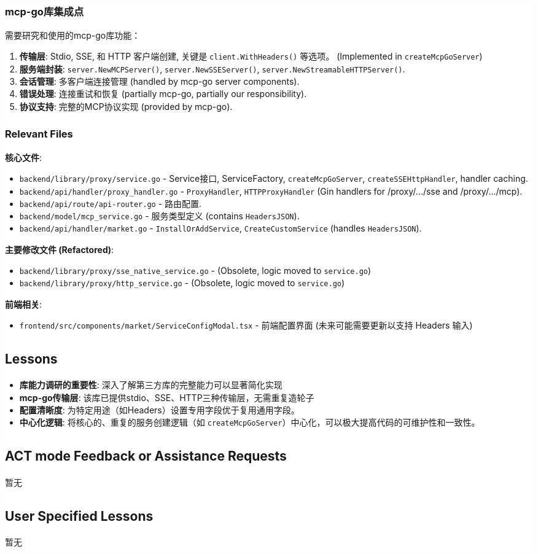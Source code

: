 ### mcp-go库集成点

需要研究和使用的mcp-go库功能：
1. **传输层**: Stdio, SSE, 和 HTTP 客户端创建, 关键是 `client.WithHeaders()` 等选项。 (Implemented in `createMcpGoServer`)
2. **服务端封装**: `server.NewMCPServer()`, `server.NewSSEServer()`, `server.NewStreamableHTTPServer()`.
3. **会话管理**: 多客户端连接管理 (handled by mcp-go server components).
4. **错误处理**: 连接重试和恢复 (partially mcp-go, partially our responsibility).
5. **协议支持**: 完整的MCP协议实现 (provided by mcp-go).

### Relevant Files

**核心文件**:
- `backend/library/proxy/service.go` - Service接口, ServiceFactory, `createMcpGoServer`, `createSSEHttpHandler`, handler caching.
- `backend/api/handler/proxy_handler.go` - `ProxyHandler`, `HTTPProxyHandler` (Gin handlers for /proxy/.../sse and /proxy/.../mcp).
- `backend/api/route/api-router.go` - 路由配置.
- `backend/model/mcp_service.go` - 服务类型定义 (contains `HeadersJSON`).
- `backend/api/handler/market.go` - `InstallOrAddService`, `CreateCustomService` (handles `HeadersJSON`).

**主要修改文件 (Refactored)**:
- `backend/library/proxy/sse_native_service.go` - (Obsolete, logic moved to `service.go`)
- `backend/library/proxy/http_service.go` - (Obsolete, logic moved to `service.go`)

**前端相关**:
- `frontend/src/components/market/ServiceConfigModal.tsx` - 前端配置界面 (未来可能需要更新以支持 Headers 输入)

## Lessons

- **库能力调研的重要性**: 深入了解第三方库的完整能力可以显著简化实现
- **mcp-go传输层**: 该库已提供stdio、SSE、HTTP三种传输层，无需重复造轮子
- **配置清晰度**: 为特定用途（如Headers）设置专用字段优于复用通用字段。
- **中心化逻辑**: 将核心的、重复的服务创建逻辑（如 `createMcpGoServer`）中心化，可以极大提高代码的可维护性和一致性。

## ACT mode Feedback or Assistance Requests

暂无

## User Specified Lessons

暂无
